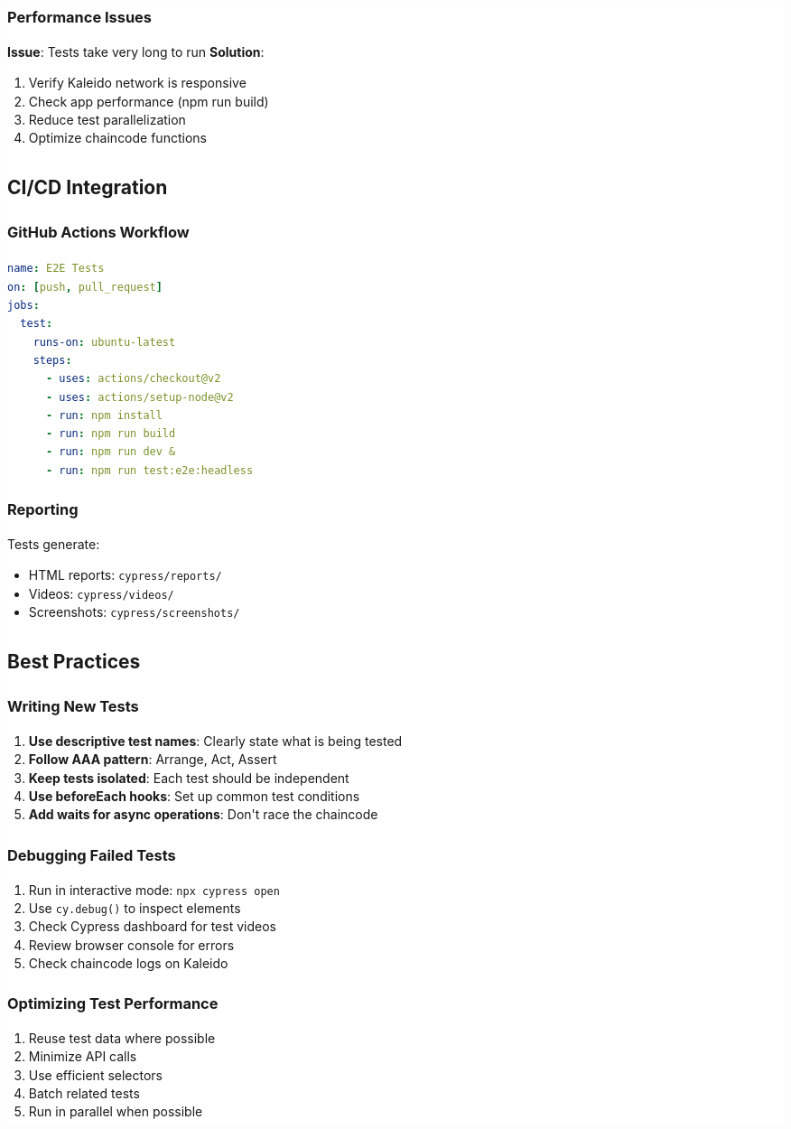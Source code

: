 ### Performance Issues
**Issue**: Tests take very long to run
**Solution**:
1. Verify Kaleido network is responsive
2. Check app performance (npm run build)
3. Reduce test parallelization
4. Optimize chaincode functions

## CI/CD Integration

### GitHub Actions Workflow
```yaml
name: E2E Tests
on: [push, pull_request]
jobs:
  test:
    runs-on: ubuntu-latest
    steps:
      - uses: actions/checkout@v2
      - uses: actions/setup-node@v2
      - run: npm install
      - run: npm run build
      - run: npm run dev &
      - run: npm run test:e2e:headless
```

### Reporting
Tests generate:
- HTML reports: `cypress/reports/`
- Videos: `cypress/videos/`
- Screenshots: `cypress/screenshots/`

## Best Practices

### Writing New Tests
1. **Use descriptive test names**: Clearly state what is being tested
2. **Follow AAA pattern**: Arrange, Act, Assert
3. **Keep tests isolated**: Each test should be independent
4. **Use beforeEach hooks**: Set up common test conditions
5. **Add waits for async operations**: Don't race the chaincode

### Debugging Failed Tests
1. Run in interactive mode: `npx cypress open`
2. Use `cy.debug()` to inspect elements
3. Check Cypress dashboard for test videos
4. Review browser console for errors
5. Check chaincode logs on Kaleido

### Optimizing Test Performance
1. Reuse test data where possible
2. Minimize API calls
3. Use efficient selectors
4. Batch related tests
5. Run in parallel when possible
